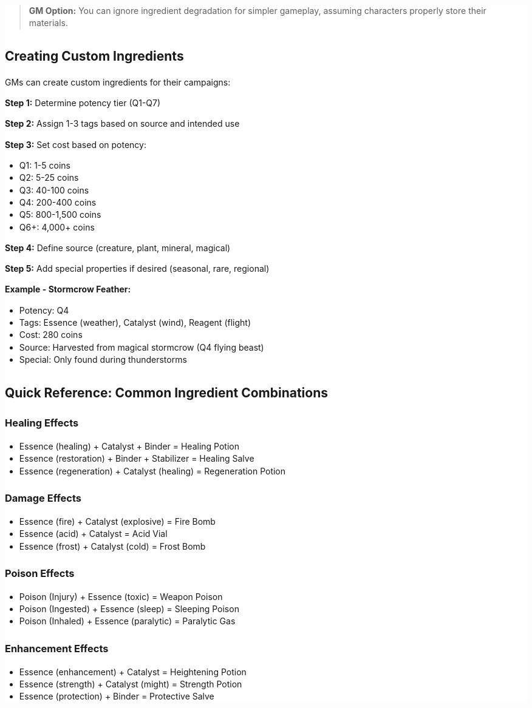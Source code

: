 > **GM Option:** You can ignore ingredient degradation for simpler gameplay, assuming characters properly store their materials.

## Creating Custom Ingredients

GMs can create custom ingredients for their campaigns:

**Step 1:** Determine potency tier (Q1-Q7)

**Step 2:** Assign 1-3 tags based on source and intended use

**Step 3:** Set cost based on potency:
- Q1: 1-5 coins
- Q2: 5-25 coins
- Q3: 40-100 coins
- Q4: 200-400 coins
- Q5: 800-1,500 coins
- Q6+: 4,000+ coins

**Step 4:** Define source (creature, plant, mineral, magical)

**Step 5:** Add special properties if desired (seasonal, rare, regional)

**Example - Stormcrow Feather:**
- Potency: Q4
- Tags: Essence (weather), Catalyst (wind), Reagent (flight)
- Cost: 280 coins
- Source: Harvested from magical stormcrow (Q4 flying beast)
- Special: Only found during thunderstorms

## Quick Reference: Common Ingredient Combinations

### Healing Effects
- Essence (healing) + Catalyst + Binder = Healing Potion
- Essence (restoration) + Binder + Stabilizer = Healing Salve
- Essence (regeneration) + Catalyst (healing) = Regeneration Potion

### Damage Effects
- Essence (fire) + Catalyst (explosive) = Fire Bomb
- Essence (acid) + Catalyst = Acid Vial
- Essence (frost) + Catalyst (cold) = Frost Bomb

### Poison Effects
- Poison (Injury) + Essence (toxic) = Weapon Poison
- Poison (Ingested) + Essence (sleep) = Sleeping Poison
- Poison (Inhaled) + Essence (paralytic) = Paralytic Gas

### Enhancement Effects
- Essence (enhancement) + Catalyst = Heightening Potion
- Essence (strength) + Catalyst (might) = Strength Potion
- Essence (protection) + Binder = Protective Salve
